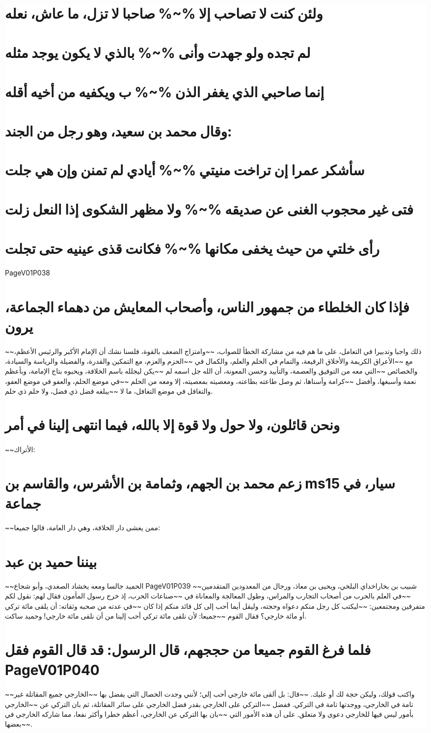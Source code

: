 # ولئن كنت لا تصاحب إلا %~% صاحبا لا تزل، ما عاش، نعله
# لم تجده ولو جهدت وأنى %~% بالذي لا يكون يوجد مثله
# إنما صاحبي الذي يغفر الذن %~% ب ويكفيه من أخيه أقله
# وقال محمد بن سعيد، وهو رجل من الجند:
# سأشكر عمرا إن تراخت منيتي %~% أيادي لم تمنن وإن هي جلت
# فتى غير محجوب الغنى عن صديقه %~% ولا مظهر الشكوى إذا النعل زلت
# رأى خلتي من حيث يخفى مكانها %~% فكانت قذى عينيه حتى تجلت
PageV01P038
# فإذا كان الخلطاء من جمهور الناس، وأصحاب المعايش من دهماء الجماعة، يرون
~~ذلك واجبا وتدبيرا في التعامل، على ما هم فيه من مشاركة الخطأ للصواب،
~~وامتزاج الضعف بالقوة، فلسنا نشك أن الإمام الأكبر والرئيس الأعظم، مع
~~الأعراق الكريمة والأخلاق الرفيعة، والتمام في الحلم والعلم، والكمال في
~~الحزم والعزم، مع التمكين والقدرة، والفضيلة والرياسة والسيادة، والخصائص
~~التي معه من التوفيق والعصمة، والتأييد وحسن المعونة، أن الله جل اسمه لم
~~يكن ليجلله باسم الخلافة، ويحبوه بتاج الإمامة، وبأعظم نعمة وأسبغها، وأفضل
~~كرامة وأسناها، ثم وصل طاعته بطاعته، ومعصيته بمعصيته، إلا ومعه من الحلم
~~في موضع الحلم، والعفو في موضع العفو، والتغافل في موضع التغافل، ما لا
~~يبلغه فضل ذي فضل، ولا حلم ذي حلم.
# ونحن قائلون، ولا حول ولا قوة إلا بالله، فيما انتهى إلينا في أمر
~~الأتراك: 
# زعم محمد بن الجهم، وثمامة بن الأشرس، والقاسم بن ms15 سيار، في جماعة
~~ممن يغشى دار الخلافة، وهي دار العامة، قالوا جميعا: 
# بيننا حميد بن عبد
~~الحميد جالسا ومعه يخشاد الصغدي، وأبو شجاع PageV01P039
~~شبيب بن بخاراخداي البلخي، ويحيى بن معاذ، ورجال من المعدودين المتقدمين
~~في العلم بالحرب من أصحاب التجارب والمراس، وطول المعالجة والمعاناة في
~~صناعات الحرب، إذ خرج رسول المأمون فقال لهم: نقول لكم متفرقين ومجتمعين:
~~ليكتب كل رجل منكم دعواه وحجته، وليقل أيما أحب إلى كل قائد منكم إذا كان
~~في عدته من صحبه وثقاته: أن يلقى مائة تركي أو مائة خارجي؟ فقال القوم
~~جميعا: لأن نلقى مائة تركي أحب إلينا من أن نلقى مائة خارجي! وحميد ساكت.
# فلما فرغ القوم جميعا من حججهم، قال الرسول: قد قال القوم فقل PageV01P040
~~واكتب قولك، وليكن حجة لك أو عليك.
~~قال: بل ألقى مائة خارجي أحب إلي؛ لأنني وجدت الخصال التي يفضل بها
~~الخارجي جميع المقاتلة غير تامة في الخارجي، ووجدتها تامة في التركي. ففضل
~~التركي على الخارجي بقدر فضل الخارجي على سائر المقاتلة، ثم بان التركي عن
~~الخارجي بأمور ليس فيها للخارجي دعوى ولا متعلق. على أن هذه الأمور التي
~~بان بها التركي عن الخارجي، أعظم خطرا وأكثر نفعا، مما شاركه الخارجي في
~~بعضها.